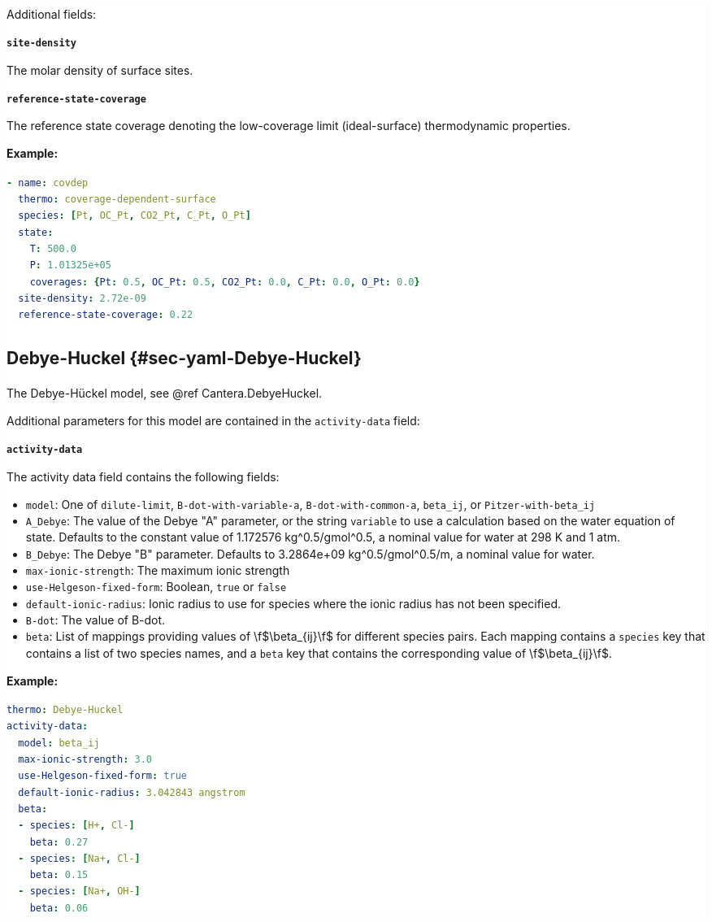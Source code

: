 Additional fields:

<b>`site-density`</b>

The molar density of surface sites.

<b>`reference-state-coverage`</b>

The reference state coverage denoting the low-coverage limit
(ideal-surface) thermodynamic properties.

**Example:**

``` yaml
- name: covdep
  thermo: coverage-dependent-surface
  species: [Pt, OC_Pt, CO2_Pt, C_Pt, O_Pt]
  state:
    T: 500.0
    P: 1.01325e+05
    coverages: {Pt: 0.5, OC_Pt: 0.5, CO2_Pt: 0.0, C_Pt: 0.0, O_Pt: 0.0}
  site-density: 2.72e-09
  reference-state-coverage: 0.22
```

## Debye-Huckel {#sec-yaml-Debye-Huckel}

The Debye-Hückel model, see @ref Cantera.DebyeHuckel.

Additional parameters for this model are contained in the `activity-data` field:

<b>`activity-data`</b>

The activity data field contains the following fields:

-   `model`: One of `dilute-limit`, `B-dot-with-variable-a`,
    `B-dot-with-common-a`, `beta_ij`, or `Pitzer-with-beta_ij`
-   `A_Debye`: The value of the Debye \"A\" parameter, or the string `variable`
    to use a calculation based on the water equation of state.
    Defaults to the constant value of 1.172576 kg^0.5/gmol^0.5, a
    nominal value for water at 298 K and 1 atm.
-   `B_Debye`: The Debye \"B\" parameter. Defaults to 3.2864e+09
    kg^0.5/gmol^0.5/m, a nominal value for water.
-   `max-ionic-strength`: The maximum ionic strength
-   `use-Helgeson-fixed-form`: Boolean, `true` or `false`
-   `default-ionic-radius`: Ionic radius to use for species where the ionic radius has
    not been specified.
-   `B-dot`: The value of B-dot.
-   `beta`: List of mappings providing values of \f$\beta_{ij}\f$ for different
    species pairs. Each mapping contains a `species` key that
    contains a list of two species names, and a `beta` key that
    contains the corresponding value of \f$\beta_{ij}\f$.

**Example:**

``` yaml
thermo: Debye-Huckel
activity-data:
  model: beta_ij
  max-ionic-strength: 3.0
  use-Helgeson-fixed-form: true
  default-ionic-radius: 3.042843 angstrom
  beta:
  - species: [H+, Cl-]
    beta: 0.27
  - species: [Na+, Cl-]
    beta: 0.15
  - species: [Na+, OH-]
    beta: 0.06
```